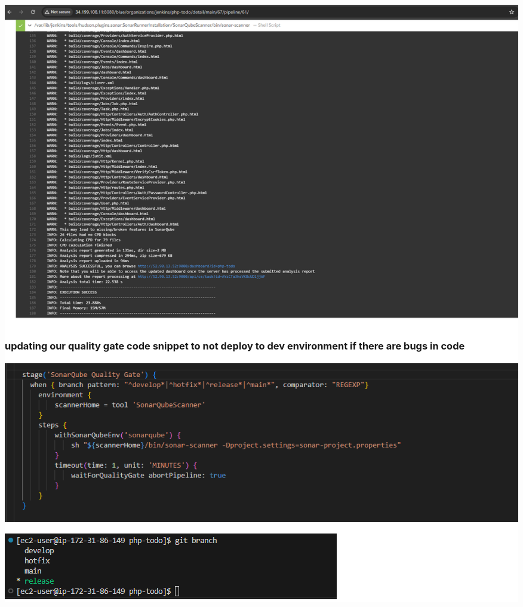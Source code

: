 ![quality-gate-executed-successfully](./Images/quality-gate-code-snippet-2.png)

### updating our quality gate code snippet to not deploy to dev environment if there are bugs in code

![quality-gate-code-snippet-update](./Images/quality-gate-code-snippet-update.png)

![git-branches-created-to-test-our-deployment](./Images/git-branches-created-to-test-our-deployment.png)
